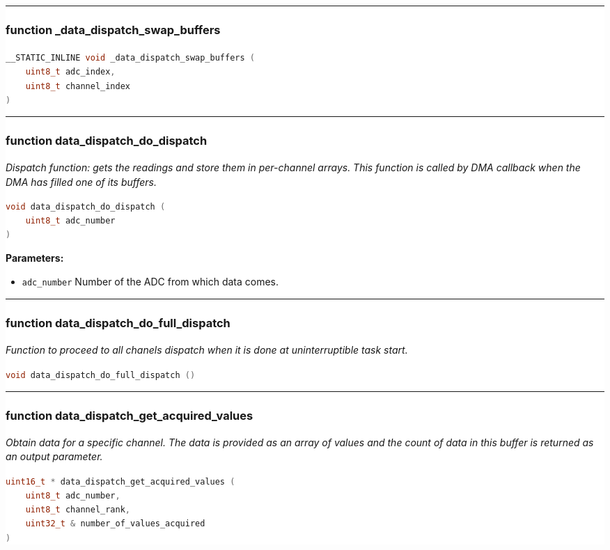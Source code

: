 <hr>



### function \_data\_dispatch\_swap\_buffers 

```C++
__STATIC_INLINE void _data_dispatch_swap_buffers (
    uint8_t adc_index,
    uint8_t channel_index
) 
```




<hr>



### function data\_dispatch\_do\_dispatch 

_Dispatch function: gets the readings and store them in per-channel arrays. This function is called by DMA callback when the DMA has filled one of its buffers._ 
```C++
void data_dispatch_do_dispatch (
    uint8_t adc_number
) 
```





**Parameters:**


* `adc_number` Number of the ADC from which data comes. 




        

<hr>



### function data\_dispatch\_do\_full\_dispatch 

_Function to proceed to all chanels dispatch when it is done at uninterruptible task start._ 
```C++
void data_dispatch_do_full_dispatch () 
```




<hr>



### function data\_dispatch\_get\_acquired\_values 

_Obtain data for a specific channel. The data is provided as an array of values and the count of data in this buffer is returned as an output parameter._ 
```C++
uint16_t * data_dispatch_get_acquired_values (
    uint8_t adc_number,
    uint8_t channel_rank,
    uint32_t & number_of_values_acquired
) 
```
